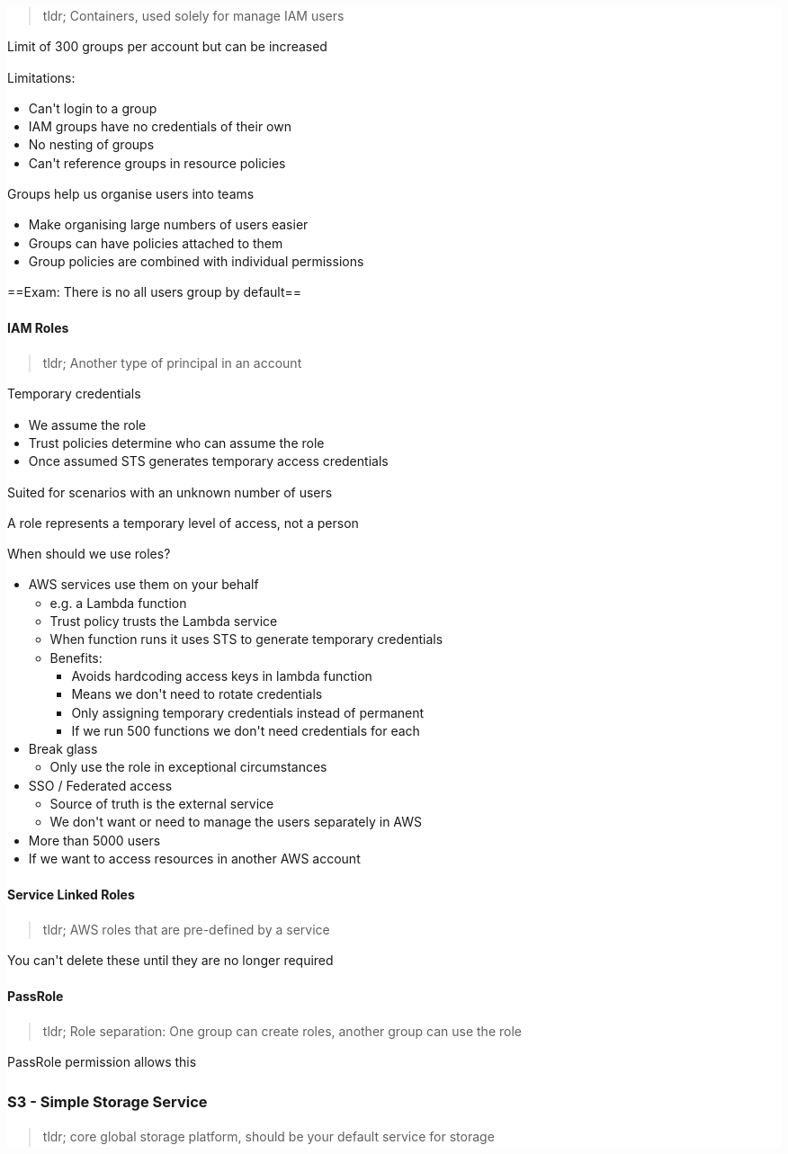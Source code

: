 > tldr; Containers, used solely for manage IAM users

Limit of 300 groups per account but can be increased

Limitations:
- Can't login to a group
- IAM groups have no credentials of their own
- No nesting of groups
- Can't reference groups in resource policies

Groups help us organise users into teams
- Make organising large numbers of users easier
- Groups can have policies attached to them
- Group policies are combined with individual permissions

==Exam: There is no all users group by default==
#### IAM Roles

> tldr; Another type of principal in an account

Temporary credentials
- We assume the role
- Trust policies determine who can assume the role
- Once assumed STS generates temporary access credentials

Suited for scenarios with an unknown number of users

A role represents a temporary level of access, not a person

When should we use roles?
- AWS services use them on your behalf
	- e.g. a Lambda function
	- Trust policy trusts the Lambda service
	- When function runs it uses STS to generate temporary credentials
	- Benefits:
		- Avoids hardcoding access keys in lambda function
		- Means we don't need to rotate credentials
		- Only assigning temporary credentials instead of permanent
		- If we run 500 functions we don't need credentials for each
- Break glass
	- Only use the role in exceptional circumstances
- SSO / Federated access
	- Source of truth is the external service
	- We don't want or need to manage the users separately in AWS
- More than 5000 users
- If we want to access resources in another AWS account
#### Service Linked Roles

> tldr; AWS roles that are pre-defined by a service

You can't delete these until they are no longer required
#### PassRole

> tldr; Role separation: One group can create roles, another group can use the role

PassRole permission allows this
### S3 - Simple Storage Service
> tldr; core global storage platform, should be your default service for storage
